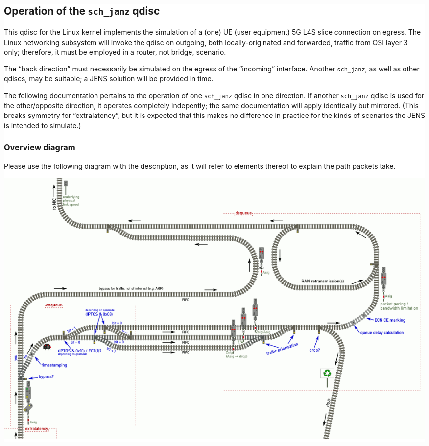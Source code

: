 ## Operation of the `sch_janz` qdisc

This qdisc for the Linux kernel implements the simulation of a (one) UE
(user equipment) 5G L4S slice connection on egress. The Linux networking
subsystem will invoke the qdisc on outgoing, both locally-originated and
forwarded, traffic from OSI layer 3 only; therefore, it must be employed
in a router, not bridge, scenario.

The “back direction” must necessarily be simulated on the egress of the
“incoming” interface. Another `sch_janz`, as well as other qdiscs, may
be suitable; a JENS solution will be provided in time.

The following documentation pertains to the operation of one `sch_janz`
qdisc in one direction. If another `sch_janz` qdisc is used for the
other/opposite direction, it operates completely indepently; the same
documentation will apply identically but mirrored. (This breaks symmetry
for “extralatency”, but it is expected that this makes no difference in
practice for the kinds of scenarios the JENS is intended to simulate.)

### Overview diagram

Please use the following diagram with the description, as it will refer
to elements thereof to explain the path packets take.

[![sch_janz qdisc railroad diagram (thumbnail)](queue.thumb.png)](queue.png "sch_janz qdisc railroad diagram")
